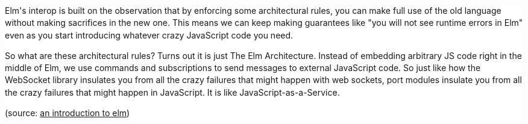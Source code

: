 Elm's interop is built on the observation that by enforcing some architectural rules, you can make full use of the old language without making sacrifices in the new one. This means we can keep making guarantees like "you will not see runtime errors in Elm" even as you start introducing whatever crazy JavaScript code you need.

So what are these architectural rules? Turns out it is just The Elm Architecture. Instead of embedding arbitrary JS code right in the middle of Elm, we use commands and subscriptions to send messages to external JavaScript code. So just like how the WebSocket library insulates you from all the crazy failures that might happen with web sockets, port modules insulate you from all the crazy failures that might happen in JavaScript. It is like JavaScript-as-a-Service.

(source: [an introduction to elm](https://evancz.gitbooks.io/an-introduction-to-elm/content/interop/javascript.html))
